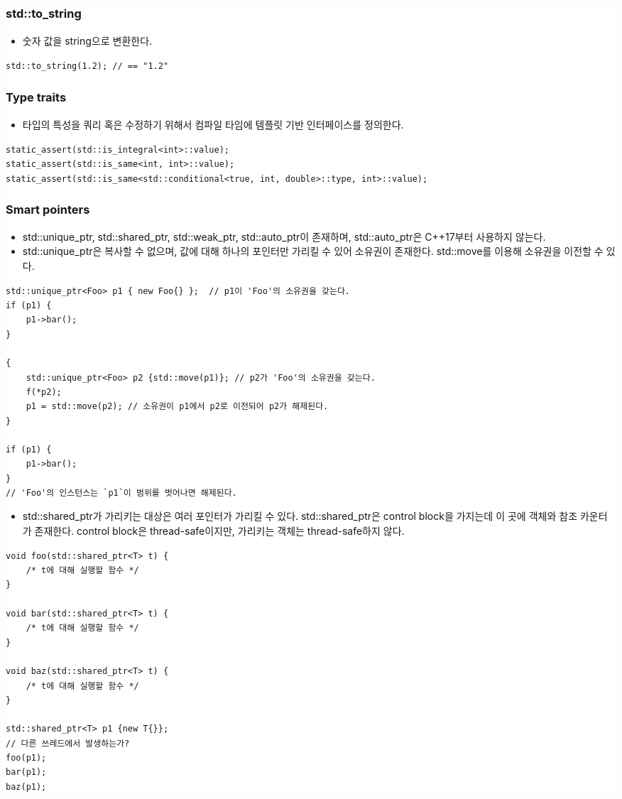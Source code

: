 ```
```

### std::to_string
- 숫자 값을 string으로 변환한다.
```
std::to_string(1.2); // == "1.2"
```

### Type traits
- 타입의 특성을 쿼리 혹은 수정하기 위해서 컴파일 타임에 템플릿 기반 인터페이스를 정의한다.
```
static_assert(std::is_integral<int>::value);
static_assert(std::is_same<int, int>::value);
static_assert(std::is_same<std::conditional<true, int, double>::type, int>::value);
```

### Smart pointers
- std::unique_ptr, std::shared_ptr, std::weak_ptr, std::auto_ptr이 존재하며, std::auto_ptr은 C++17부터 사용하지 않는다.
- std::unique_ptr은 복사할 수 없으며, 값에 대해 하나의 포인터만 가리킬 수 있어 소유권이 존재한다. std::move를 이용해 소유권을 이전할 수 있다.
```
std::unique_ptr<Foo> p1 { new Foo{} };  // p1이 'Foo'의 소유권을 갖는다.
if (p1) {
    p1->bar();
}

{
    std::unique_ptr<Foo> p2 {std::move(p1)}; // p2가 'Foo'의 소유권을 갖는다.
    f(*p2);
    p1 = std::move(p2); // 소유권이 p1에서 p2로 이전되어 p2가 해제된다.
}

if (p1) {
    p1->bar();
}
// 'Foo'의 인스턴스는 `p1`이 범위를 벗어나면 해제된다.
```
- std::shared_ptr가 가리키는 대상은 여러 포인터가 가리킬 수 있다. std::shared_ptr은 control block을 가지는데 이 곳에 객체와 참조 카운터가 존재한다. control block은 thread-safe이지만, 가리키는 객체는 thread-safe하지 않다.
```
void foo(std::shared_ptr<T> t) {
    /* t에 대해 실행할 함수 */
}

void bar(std::shared_ptr<T> t) {
    /* t에 대해 실행할 함수 */
}

void baz(std::shared_ptr<T> t) {
    /* t에 대해 실행할 함수 */
}

std::shared_ptr<T> p1 {new T{}};
// 다른 쓰레드에서 발생하는가?
foo(p1);
bar(p1);
baz(p1);
```

